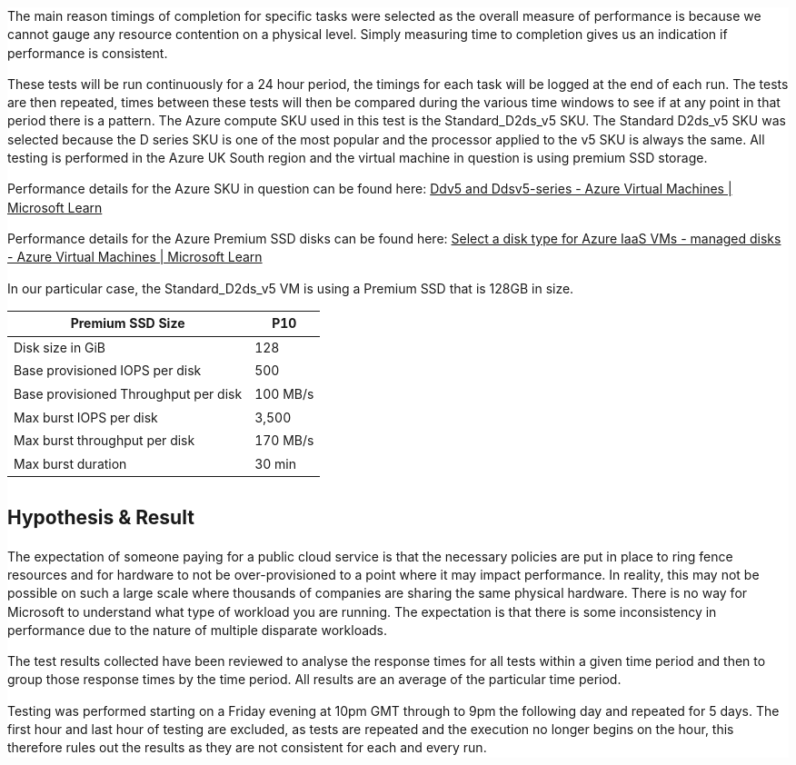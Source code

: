 The main reason timings of completion for specific tasks were selected as the overall measure of performance is because we cannot gauge any resource contention on a physical level. Simply measuring time to completion gives us an indication if performance is consistent.

These tests will be run continuously for a 24 hour period, the timings for each task will be logged at the end of each run. The tests are then repeated, times between these tests will then be compared during the various time windows to see if at any point in that period there is a pattern. The Azure compute SKU used in this test is the Standard_D2ds_v5 SKU. The Standard D2ds_v5 SKU was selected because the D series SKU is one of the most popular and the processor applied to the v5 SKU is always the same. All testing is performed in the Azure UK South region and the virtual machine in question is using premium SSD storage.

Performance details for the Azure SKU in question can be found here:
<a href="https://learn.microsoft.com/en-us/azure/virtual-machines/ddv5-ddsv5-series#ddsv5-series" target="_blank">Ddv5 and Ddsv5-series - Azure Virtual Machines | Microsoft Learn</a>

Performance details for the Azure Premium SSD disks can be found here:
<a href="https://learn.microsoft.com/en-us/azure/virtual-machines/disks-types#premium-ssd-size" target="_blank">Select a disk type for Azure IaaS VMs - managed disks - Azure Virtual Machines | Microsoft Learn</a>

In our particular case, the Standard_D2ds_v5 VM is using a Premium SSD that is 128GB in size.

| Premium SSD Size | P10 |
| --- | -------------- |
| Disk size in GiB | 128 |
| Base provisioned IOPS per disk | 500 |
| Base provisioned Throughput per disk | 100 MB/s |
| Max burst IOPS per disk | 3,500 |
| Max burst throughput per disk | 170 MB/s |
| Max burst duration | 30 min |

## Hypothesis & Result

The expectation of someone paying for a public cloud service is that the necessary policies are put in place to ring fence resources and for hardware to not be over-provisioned to a point where it may impact performance. In reality, this may not be possible on such a large scale where thousands of companies are sharing the same physical hardware. There is no way for Microsoft to understand what type of workload you are running. The expectation is that there is some inconsistency in performance due to the nature of multiple disparate workloads.

The test results collected have been reviewed to analyse the response times for all tests within a given time period and then to group those response times by the time period. All results are an average of the particular time period.

Testing was performed starting on a Friday evening at 10pm GMT through to 9pm the following day and repeated for 5 days. The first hour and last hour of testing are excluded, as tests are repeated and the execution no longer begins on the hour, this therefore rules out the results as they are not consistent for each and every run.
